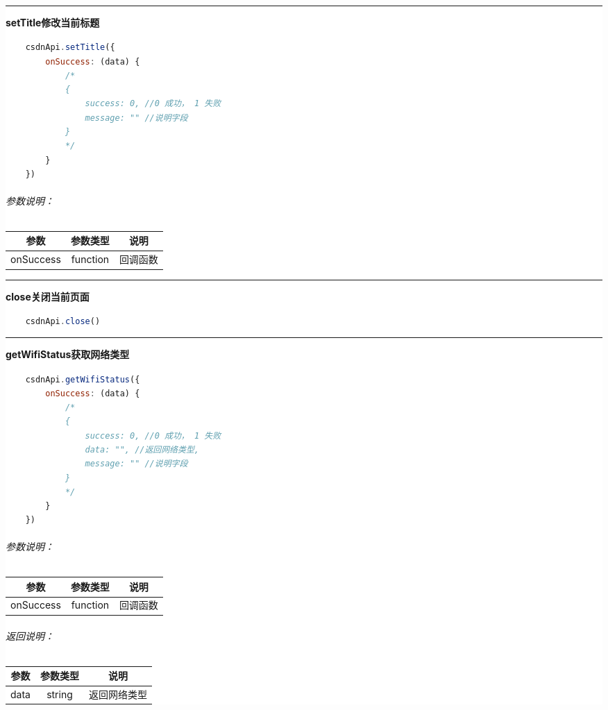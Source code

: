 -----
**setTitle修改当前标题**

```javascript
	csdnApi.setTitle({
		onSuccess: (data) {
			/*
			{
				success: 0, //0 成功， 1 失败
				message: "" //说明字段
			}
			*/
		}
	})
```
###### 参数说明：
|参数|参数类型|说明|
| :---:| :---:|:---:|
| onSuccess | function | 回调函数 |

-----
**close关闭当前页面**

```javascript
	csdnApi.close()
```

-----
**getWifiStatus获取网络类型**

```javascript
	csdnApi.getWifiStatus({
		onSuccess: (data) {
			/*
			{
				success: 0, //0 成功， 1 失败
				data: "", //返回网络类型,
				message: "" //说明字段
			}
			*/
		}
	})
```
###### 参数说明：
|参数|参数类型|说明|
| :---:| :---:|:---:|
| onSuccess | function | 回调函数 |

###### 返回说明：
|参数|参数类型|说明|
| :---:| :---:|:---:|
| data | string | 返回网络类型|
